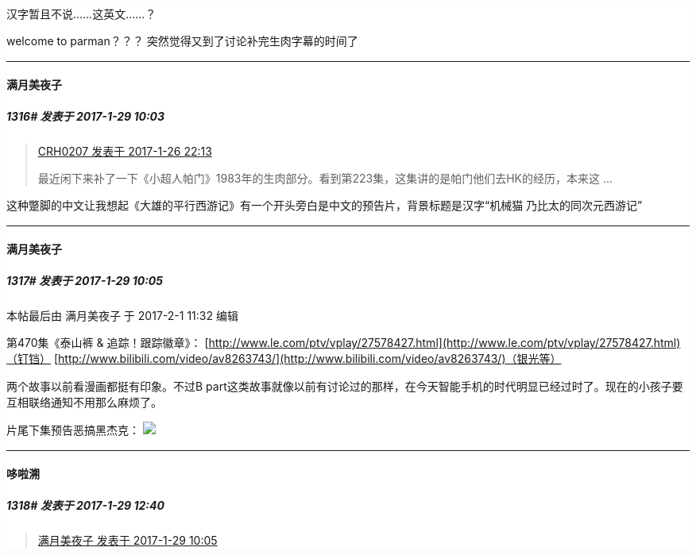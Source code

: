 汉字暂且不说……这英文……？

welcome to parman？？？</blockquote>
突然觉得又到了讨论补完生肉字幕的时间了







-----

####  满月美夜子  
##### 1316#       发表于 2017-1-29 10:03



<blockquote><a href="httphttps://bbs.saraba1st.com/2b/forum.php?mod=redirect&amp;goto=findpost&amp;pid=35027835&amp;ptid=1034361" target="_blank">CRH0207 发表于 2017-1-26 22:13</a>

最近闲下来补了一下《小超人帕门》1983年的生肉部分。看到第223集，这集讲的是帕门他们去HK的经历，本来这 ...</blockquote>
这种蹩脚的中文让我想起《大雄的平行西游记》有一个开头旁白是中文的预告片，背景标题是汉字“机械猫 乃比太的同次元西游记”







-----

####  满月美夜子  
##### 1317#       发表于 2017-1-29 10:05



 本帖最后由 满月美夜子 于 2017-2-1 11:32 编辑 

第470集《泰山裤 &amp; 追踪！跟踪徽章》：
[http://www.le.com/ptv/vplay/27578427.html](http://www.le.com/ptv/vplay/27578427.html)（钉铛）
[http://www.bilibili.com/video/av8263743/](http://www.bilibili.com/video/av8263743/)（银光等）


两个故事以前看漫画都挺有印象。不过B part这类故事就像以前有讨论过的那样，在今天智能手机的时代明显已经过时了。现在的小孩子要互相联络通知不用那么麻烦了。


片尾下集预告恶搞黑杰克：
<img src="http://wx2.sinaimg.cn/large/b8f8cfd8gy1fc79qj8btrj20zk0k0n21.jpg" referrerpolicy="no-referrer">







-----

####  哆啦溯  
##### 1318#       发表于 2017-1-29 12:40



<blockquote><a href="httphttps://bbs.saraba1st.com/2b/forum.php?mod=redirect&amp;goto=findpost&amp;pid=35048263&amp;ptid=1034361" target="_blank">满月美夜子 发表于 2017-1-29 10:05</a>
